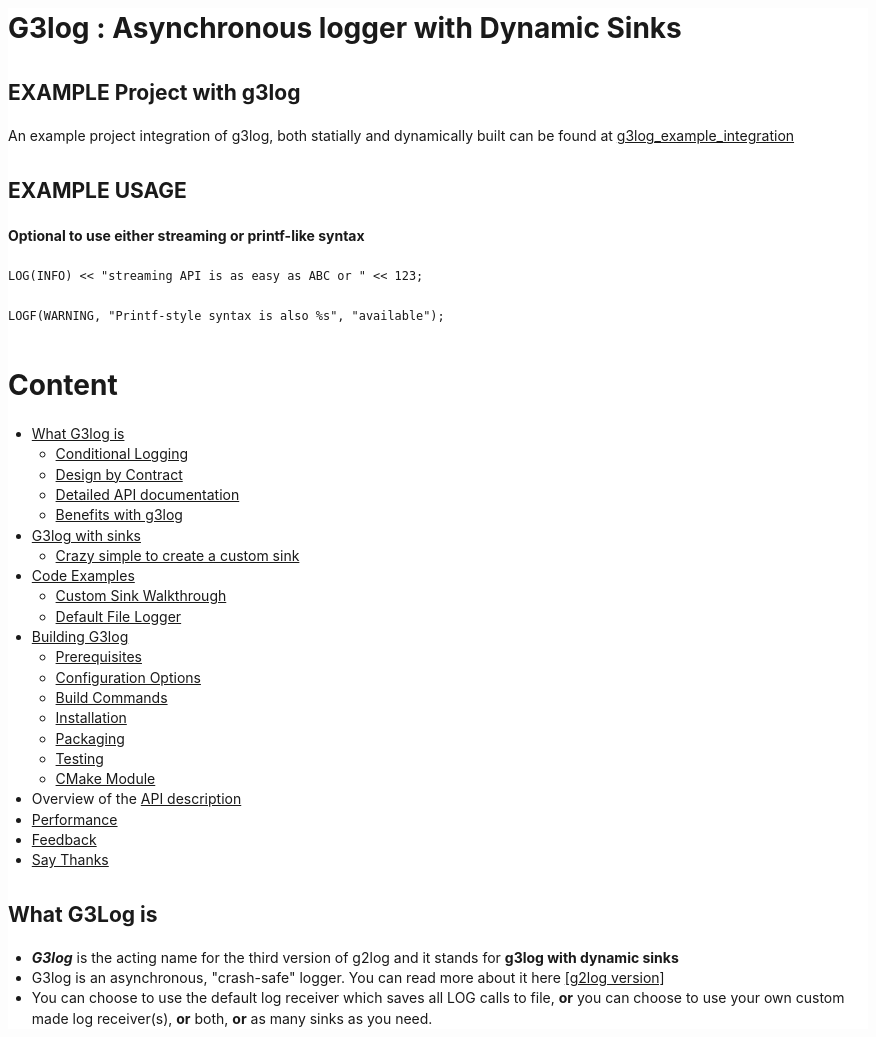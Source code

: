 # G3log : Asynchronous logger with Dynamic Sinks


## EXAMPLE Project with g3log
An example project integration of g3log, both statially and dynamically built can be found at [g3log_example_integration](https://github.com/KjellKod/g3log_example_integration/blob/master/README.md)


## EXAMPLE USAGE
#### Optional to use either streaming or printf-like syntax
```
LOG(INFO) << "streaming API is as easy as ABC or " << 123;

LOGF(WARNING, "Printf-style syntax is also %s", "available");
```

# Content
* [What G3log is](#what-g3log-is)
  * [Conditional Logging](#conditional-logging)
  * [Design by Contract](#design-by-contract)
  * [Detailed API documentation](API.markdown)
  * [Benefits with g3log](#benefits-with-g3log)
* [G3log with sinks](#g3log-with-sinks)
  * [Crazy simple to create a custom sink](#crazy-simple)
* [Code Examples](#code-examples)
  * [Custom Sink Walkthrough](#custom-sink)
  * [Default File Logger](#default-file-logger)
* [Building G3log](#building-g3log)
  * [Prerequisites](#prerequisites)
  * [Configuration Options](#configuration)
  * [Build Commands](#build-commands)
  * [Installation](#installation)
  * [Packaging](#packaging)
  * [Testing](#testing)
  * [CMake Module](#cmake-module)
* Overview of the [API description](#overview-api-description)
* [Performance](#performance)
* [Feedback](#feedback)
* [Say Thanks](#say-thanks)


## <a name="what-g3log-is">What G3Log is</a>

* ***G3log*** is the acting name for the third version of g2log and it stands for **g3log with dynamic sinks**
* G3log is an asynchronous, "crash-safe" logger. You can read more about it here [[g2log version]](
http://www.codeproject.com/Articles/288827/g2log-An-efficient-asynchronous-logger-using-Cplus)
* You can choose to use the default log receiver which saves all LOG calls to file, **or** you can choose to use your own custom made log receiver(s), **or** both, **or** as many sinks as you need.
